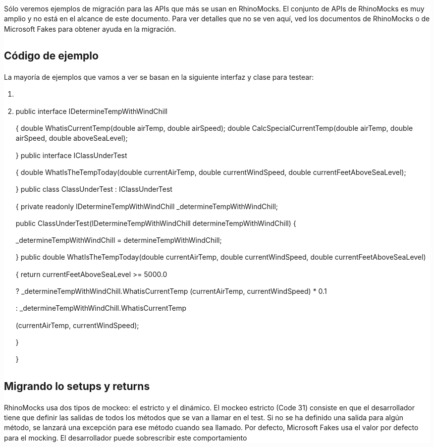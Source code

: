Sólo veremos ejemplos de migración para las APIs que más se usan en
RhinoMocks. El conjunto de APIs de RhinoMocks es muy amplio y no está en
el alcance de este documento. Para ver detalles que no se ven aquí, ved
los documentos de RhinoMocks o de Microsoft Fakes para obtener ayuda en
la migración.

Código de ejemplo 
------------------

La mayoría de ejemplos que vamos a ver se basan en la siguiente interfaz
y clase para testear:

1.  



1.  public interface IDetermineTempWithWindChill

    { double WhatisCurrentTemp(double airTemp, double airSpeed); double
    CalcSpecialCurrentTemp(double airTemp, double airSpeed, double
    aboveSeaLevel);

    } public interface IClassUnderTest

    { double WhatIsTheTempToday(double currentAirTemp, double
    currentWindSpeed, double currentFeetAboveSeaLevel);

    } public class ClassUnderTest : IClassUnderTest

    { private readonly IDetermineTempWithWindChill
    \_determineTempWithWindChill;

    public
    ClassUnderTest(IDetermineTempWithWindChill determineTempWithWindChill)
    {

    \_determineTempWithWindChill = determineTempWithWindChill;

    } public double WhatIsTheTempToday(double currentAirTemp, double
    currentWindSpeed, double currentFeetAboveSeaLevel)

    { return currentFeetAboveSeaLevel &gt;= 5000.0

    ? \_determineTempWithWindChill.WhatisCurrentTemp
    (currentAirTemp, currentWindSpeed) \* 0.1

    : \_determineTempWithWindChill.WhatisCurrentTemp

    (currentAirTemp, currentWindSpeed);

    }

    }

Migrando lo setups y returns 
-----------------------------

RhinoMocks usa dos tipos de mockeo: el estricto y el dinámico. El mockeo
estricto (Code 31) consiste en que el desarrollador tiene que definir
las salidas de todos los métodos que se van a llamar en el test. Si no
se ha definido una salida para algún método, se lanzará una excepción
para ese método cuando sea llamado. Por defecto, Microsoft Fakes usa el
valor por defecto para el mocking. El desarrollador puede sobrescribir
este comportamiento
